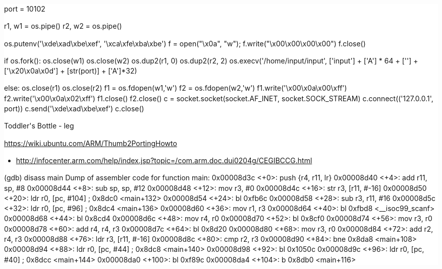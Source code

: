 port = 10102

r1, w1 = os.pipe()
r2, w2 = os.pipe()

os.putenv('\xde\xad\xbe\xef', '\xca\xfe\xba\xbe')
f = open("\x0a", "w");
f.write("\x00\x00\x00\x00")
f.close()

if os.fork():
        os.close(w1)
        os.close(w2)
        os.dup2(r1, 0)
        os.dup2(r2, 2)
        os.execv('/home/input/input', ['input'] + ['A'] * 64 + [''] + ['\x20\x0a\x0d'] + [str(port)] + ['A']*32)

else:
        os.close(r1)
        os.close(r2)
        f1 = os.fdopen(w1,'w')
        f2 = os.fdopen(w2,'w')
        f1.write('\x00\x0a\x00\xff')
        f2.write('\x00\x0a\x02\xff')
        f1.close()
        f2.close()
        c = socket.socket(socket.AF_INET, socket.SOCK_STREAM)
        c.connect(('127.0.0.1', port))
        c.send('\xde\xad\xbe\xef')
        c.close()


Toddler's Bottle - leg

https://wiki.ubuntu.com/ARM/Thumb2PortingHowto
- http://infocenter.arm.com/help/index.jsp?topic=/com.arm.doc.dui0204g/CEGIBCCG.html

(gdb) disass main
Dump of assembler code for function main:
   0x00008d3c <+0>:	push	{r4, r11, lr}
   0x00008d40 <+4>:	add	r11, sp, #8
   0x00008d44 <+8>:	sub	sp, sp, #12
   0x00008d48 <+12>:	mov	r3, #0
   0x00008d4c <+16>:	str	r3, [r11, #-16]
   0x00008d50 <+20>:	ldr	r0, [pc, #104]	; 0x8dc0 <main+132>
   0x00008d54 <+24>:	bl	0xfb6c <printf>
   0x00008d58 <+28>:	sub	r3, r11, #16
   0x00008d5c <+32>:	ldr	r0, [pc, #96]	; 0x8dc4 <main+136>
   0x00008d60 <+36>:	mov	r1, r3
   0x00008d64 <+40>:	bl	0xfbd8 <__isoc99_scanf>
   0x00008d68 <+44>:	bl	0x8cd4 <key1>
   0x00008d6c <+48>:	mov	r4, r0
   0x00008d70 <+52>:	bl	0x8cf0 <key2>
   0x00008d74 <+56>:	mov	r3, r0
   0x00008d78 <+60>:	add	r4, r4, r3
   0x00008d7c <+64>:	bl	0x8d20 <key3>
   0x00008d80 <+68>:	mov	r3, r0
   0x00008d84 <+72>:	add	r2, r4, r3
   0x00008d88 <+76>:	ldr	r3, [r11, #-16]
   0x00008d8c <+80>:	cmp	r2, r3
   0x00008d90 <+84>:	bne	0x8da8 <main+108>
   0x00008d94 <+88>:	ldr	r0, [pc, #44]	; 0x8dc8 <main+140>
   0x00008d98 <+92>:	bl	0x1050c <puts>
   0x00008d9c <+96>:	ldr	r0, [pc, #40]	; 0x8dcc <main+144>
   0x00008da0 <+100>:	bl	0xf89c <system>
   0x00008da4 <+104>:	b	0x8db0 <main+116>